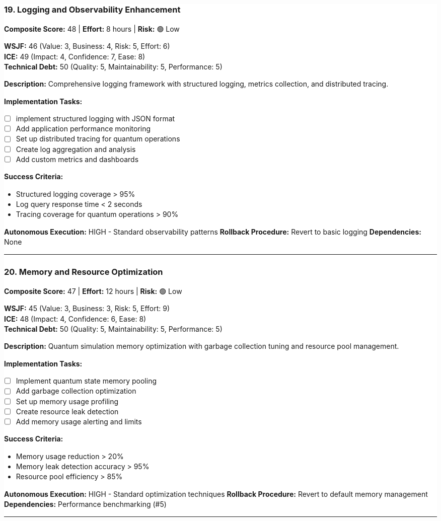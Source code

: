 ### 19. Logging and Observability Enhancement
**Composite Score:** 48 | **Effort:** 8 hours | **Risk:** 🟢 Low

**WSJF:** 46 (Value: 3, Business: 4, Risk: 5, Effort: 6)  
**ICE:** 49 (Impact: 4, Confidence: 7, Ease: 8)  
**Technical Debt:** 50 (Quality: 5, Maintainability: 5, Performance: 5)

**Description:** Comprehensive logging framework with structured logging, metrics collection, and distributed tracing.

**Implementation Tasks:**
- [ ] implement structured logging with JSON format
- [ ] Add application performance monitoring
- [ ] Set up distributed tracing for quantum operations
- [ ] Create log aggregation and analysis
- [ ] Add custom metrics and dashboards

**Success Criteria:**
- Structured logging coverage > 95%
- Log query response time < 2 seconds
- Tracing coverage for quantum operations > 90%

**Autonomous Execution:** HIGH - Standard observability patterns
**Rollback Procedure:** Revert to basic logging
**Dependencies:** None

---

### 20. Memory and Resource Optimization
**Composite Score:** 47 | **Effort:** 12 hours | **Risk:** 🟢 Low

**WSJF:** 45 (Value: 3, Business: 3, Risk: 5, Effort: 9)  
**ICE:** 48 (Impact: 4, Confidence: 6, Ease: 8)  
**Technical Debt:** 50 (Quality: 5, Maintainability: 5, Performance: 5)

**Description:** Quantum simulation memory optimization with garbage collection tuning and resource pool management.

**Implementation Tasks:**
- [ ] Implement quantum state memory pooling
- [ ] Add garbage collection optimization
- [ ] Set up memory usage profiling
- [ ] Create resource leak detection
- [ ] Add memory usage alerting and limits

**Success Criteria:**
- Memory usage reduction > 20%
- Memory leak detection accuracy > 95%
- Resource pool efficiency > 85%

**Autonomous Execution:** HIGH - Standard optimization techniques
**Rollback Procedure:** Revert to default memory management
**Dependencies:** Performance benchmarking (#5)

---
